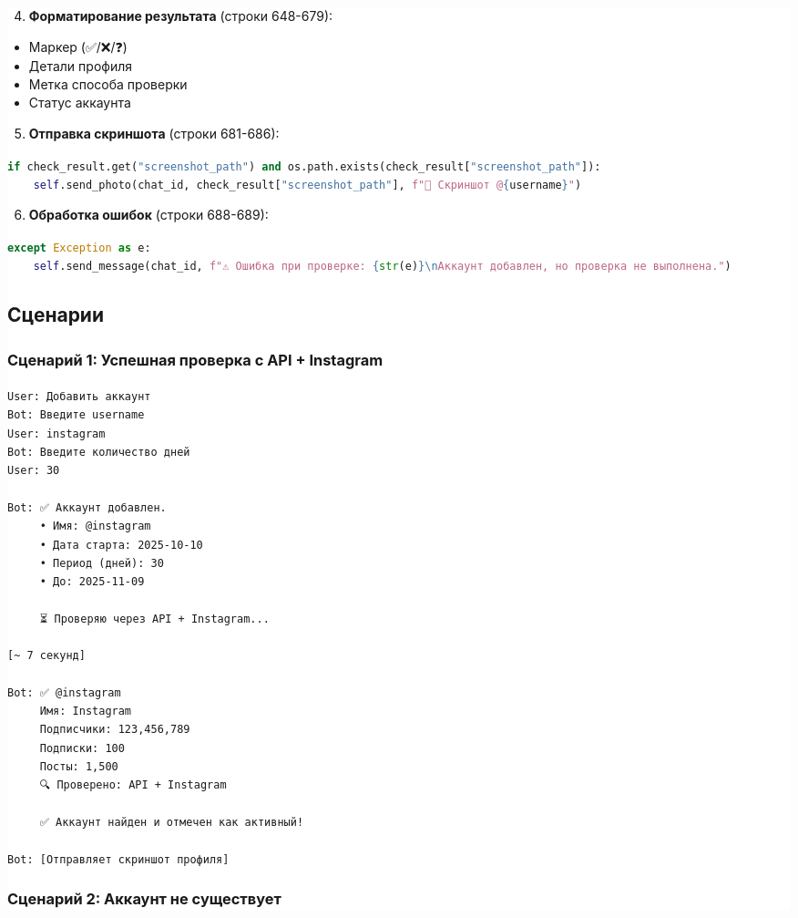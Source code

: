 4. **Форматирование результата** (строки 648-679):
- Маркер (✅/❌/❓)
- Детали профиля
- Метка способа проверки
- Статус аккаунта

5. **Отправка скриншота** (строки 681-686):
```python
if check_result.get("screenshot_path") and os.path.exists(check_result["screenshot_path"]):
    self.send_photo(chat_id, check_result["screenshot_path"], f"📸 Скриншот @{username}")
```

6. **Обработка ошибок** (строки 688-689):
```python
except Exception as e:
    self.send_message(chat_id, f"⚠️ Ошибка при проверке: {str(e)}\nАккаунт добавлен, но проверка не выполнена.")
```

## Сценарии

### Сценарий 1: Успешная проверка с API + Instagram

```
User: Добавить аккаунт
Bot: Введите username
User: instagram
Bot: Введите количество дней
User: 30

Bot: ✅ Аккаунт добавлен.
     • Имя: @instagram
     • Дата старта: 2025-10-10
     • Период (дней): 30
     • До: 2025-11-09
     
     ⏳ Проверяю через API + Instagram...

[~ 7 секунд]

Bot: ✅ @instagram
     Имя: Instagram
     Подписчики: 123,456,789
     Подписки: 100
     Посты: 1,500
     🔍 Проверено: API + Instagram
     
     ✅ Аккаунт найден и отмечен как активный!

Bot: [Отправляет скриншот профиля]
```

### Сценарий 2: Аккаунт не существует
